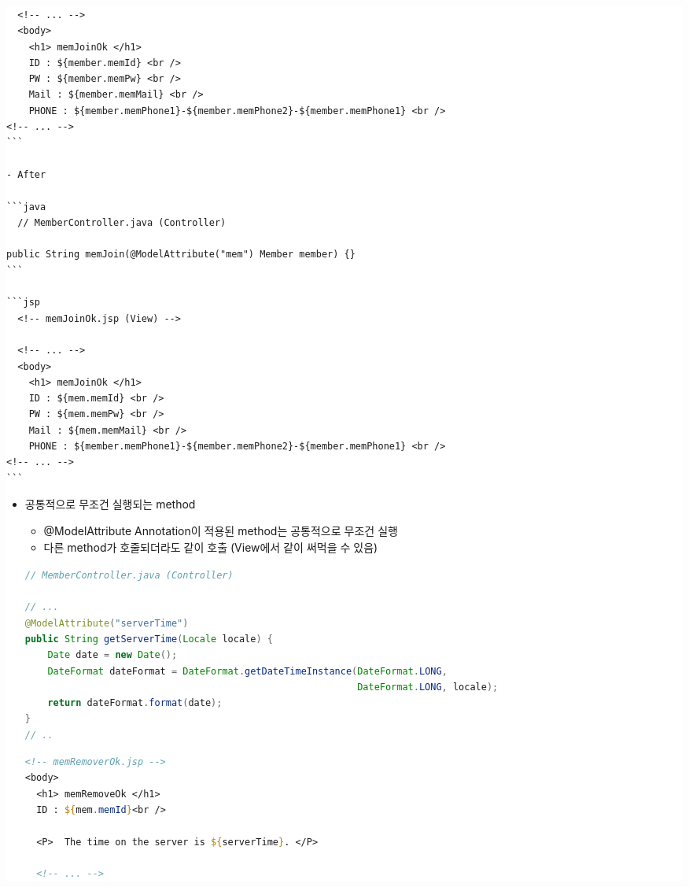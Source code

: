       <!-- ... -->
      <body>
        <h1> memJoinOk </h1>
        ID : ${member.memId} <br />
        PW : ${member.memPw} <br />
        Mail : ${member.memMail} <br />
        PHONE : ${member.memPhone1}-${member.memPhone2}-${member.memPhone1} <br />
    <!-- ... -->
    ```

    - After
  
    ```java
      // MemberController.java (Controller)
  
    public String memJoin(@ModelAttribute("mem") Member member) {}
    ```
  
    ```jsp
      <!-- memJoinOk.jsp (View) -->
  
      <!-- ... -->
      <body>
        <h1> memJoinOk </h1>
        ID : ${mem.memId} <br />
        PW : ${mem.memPw} <br />
        Mail : ${mem.memMail} <br />
        PHONE : ${member.memPhone1}-${member.memPhone2}-${member.memPhone1} <br />
    <!-- ... -->
    ```
  
- 공통적으로 무조건 실행되는 method

  - @ModelAttribute Annotation이 적용된 method는 공통적으로 무조건 실행
  - 다른 method가 호줄되더라도 같이 호출 (View에서 같이 써먹을 수 있음)

  ```java
  // MemberController.java (Controller)
  
  // ...
  @ModelAttribute("serverTime")
  public String getServerTime(Locale locale) {
      Date date = new Date();
      DateFormat dateFormat = DateFormat.getDateTimeInstance(DateFormat.LONG,
                                                             DateFormat.LONG, locale);
      return dateFormat.format(date);
  }
  // ..
  ```

  ```jsp
  <!-- memRemoverOk.jsp -->
  <body>
  	<h1> memRemoveOk </h1>
  	ID : ${mem.memId}<br />
  	
  	<P>  The time on the server is ${serverTime}. </P>
  	
  	<!-- ... -->
  ```
